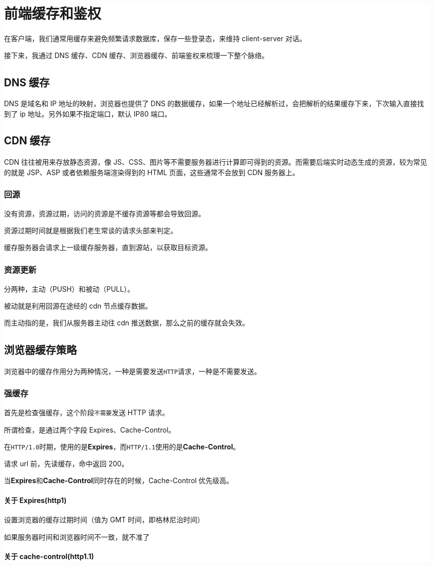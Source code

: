 # 前端缓存和鉴权

在客户端，我们通常用缓存来避免频繁请求数据库，保存一些登录态，来维持 client-server 对话。

接下来，我通过 DNS 缓存、CDN 缓存、浏览器缓存、前端鉴权来梳理一下整个脉络。

## DNS 缓存

DNS 是域名和 IP 地址的映射，浏览器也提供了 DNS 的数据缓存，如果一个地址已经解析过，会把解析的结果缓存下来，下次输入直接找到了 ip 地址。另外如果不指定端口，默认 IP80 端口。

## CDN 缓存

CDN 往往被用来存放静态资源，像 JS、CSS、图片等不需要服务器进行计算即可得到的资源。而需要后端实时动态生成的资源，较为常见的就是 JSP、ASP 或者依赖服务端渲染得到的 HTML 页面，这些通常不会放到 CDN 服务器上。

### 回源

没有资源，资源过期，访问的资源是不缓存资源等都会导致回源。

资源过期时间就是根据我们老生常谈的请求头部来判定。

缓存服务器会请求上一级缓存服务器，直到源站，以获取目标资源。

### 资源更新

分两种，主动（PUSH）和被动（PULL）。

被动就是利用回源在途经的 cdn 节点缓存数据。

而主动指的是，我们从服务器主动往 cdn 推送数据，那么之前的缓存就会失效。

## 浏览器缓存策略

浏览器中的缓存作用分为两种情况，一种是需要发送`HTTP`请求，一种是不需要发送。

### 强缓存

首先是检查强缓存，这个阶段`不需要`发送 HTTP 请求。

所谓检查，是通过两个字段 Expires、Cache-Control。

在`HTTP/1.0`时期，使用的是**Expires**，而`HTTP/1.1`使用的是**Cache-Control**。

请求 url 前，先读缓存，命中返回 200。

当**Expires**和**Cache-Control**同时存在的时候，Cache-Control 优先级高。

#### 关于 Expires(http1)

设置浏览器的缓存过期时间（值为 GMT 时间，即格林尼治时间）

如果服务器时间和浏览器时间不一致，就不准了

#### 关于 cache-control(http1.1)
